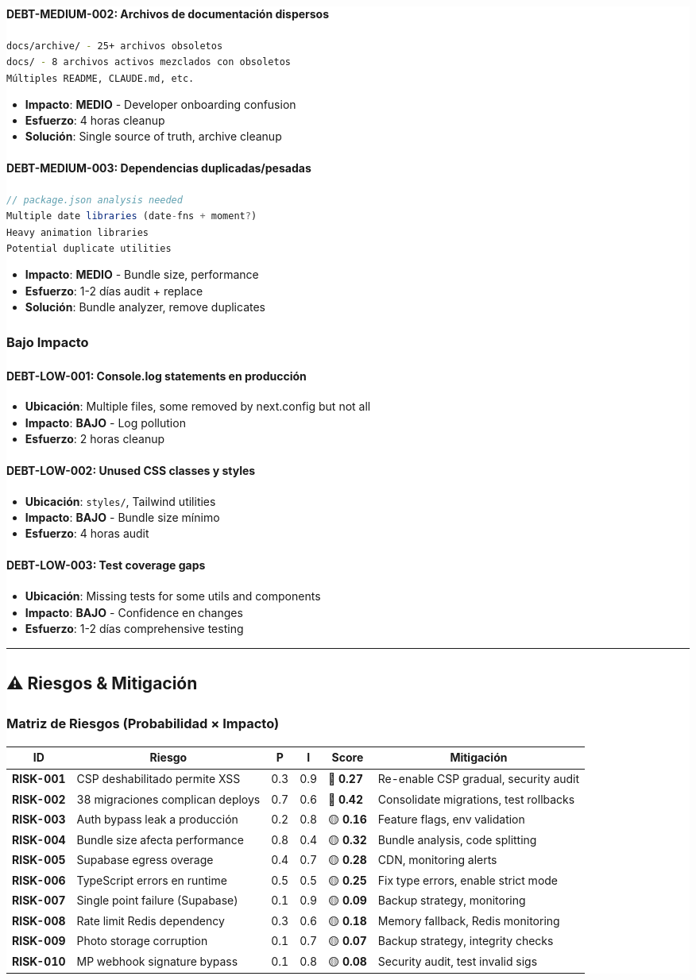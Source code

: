 #### **DEBT-MEDIUM-002**: Archivos de documentación dispersos
```bash
docs/archive/ - 25+ archivos obsoletos
docs/ - 8 archivos activos mezclados con obsoletos
Múltiples README, CLAUDE.md, etc.
```
- **Impacto**: **MEDIO** - Developer onboarding confusion
- **Esfuerzo**: 4 horas cleanup
- **Solución**: Single source of truth, archive cleanup

#### **DEBT-MEDIUM-003**: Dependencias duplicadas/pesadas
```typescript
// package.json analysis needed
Multiple date libraries (date-fns + moment?)
Heavy animation libraries
Potential duplicate utilities
```
- **Impacto**: **MEDIO** - Bundle size, performance
- **Esfuerzo**: 1-2 días audit + replace
- **Solución**: Bundle analyzer, remove duplicates

### Bajo Impacto

#### **DEBT-LOW-001**: Console.log statements en producción
- **Ubicación**: Multiple files, some removed by next.config but not all
- **Impacto**: **BAJO** - Log pollution
- **Esfuerzo**: 2 horas cleanup

#### **DEBT-LOW-002**: Unused CSS classes y styles
- **Ubicación**: `styles/`, Tailwind utilities
- **Impacto**: **BAJO** - Bundle size mínimo
- **Esfuerzo**: 4 horas audit

#### **DEBT-LOW-003**: Test coverage gaps
- **Ubicación**: Missing tests for some utils and components
- **Impacto**: **BAJO** - Confidence en changes
- **Esfuerzo**: 1-2 días comprehensive testing

---

## ⚠️ Riesgos & Mitigación

### Matriz de Riesgos (Probabilidad × Impacto)

| ID | Riesgo | P | I | Score | Mitigación |
|----|--------|---|---|-------|------------|
| **RISK-001** | CSP deshabilitado permite XSS | 0.3 | 0.9 | 🔴 **0.27** | Re-enable CSP gradual, security audit |
| **RISK-002** | 38 migraciones complican deploys | 0.7 | 0.6 | 🔴 **0.42** | Consolidate migrations, test rollbacks |
| **RISK-003** | Auth bypass leak a producción | 0.2 | 0.8 | 🟡 **0.16** | Feature flags, env validation |
| **RISK-004** | Bundle size afecta performance | 0.8 | 0.4 | 🟡 **0.32** | Bundle analysis, code splitting |
| **RISK-005** | Supabase egress overage | 0.4 | 0.7 | 🟡 **0.28** | CDN, monitoring alerts |
| **RISK-006** | TypeScript errors en runtime | 0.5 | 0.5 | 🟡 **0.25** | Fix type errors, enable strict mode |
| **RISK-007** | Single point failure (Supabase) | 0.1 | 0.9 | 🟡 **0.09** | Backup strategy, monitoring |
| **RISK-008** | Rate limit Redis dependency | 0.3 | 0.6 | 🟡 **0.18** | Memory fallback, Redis monitoring |
| **RISK-009** | Photo storage corruption | 0.1 | 0.7 | 🟡 **0.07** | Backup strategy, integrity checks |
| **RISK-010** | MP webhook signature bypass | 0.1 | 0.8 | 🟡 **0.08** | Security audit, test invalid sigs |